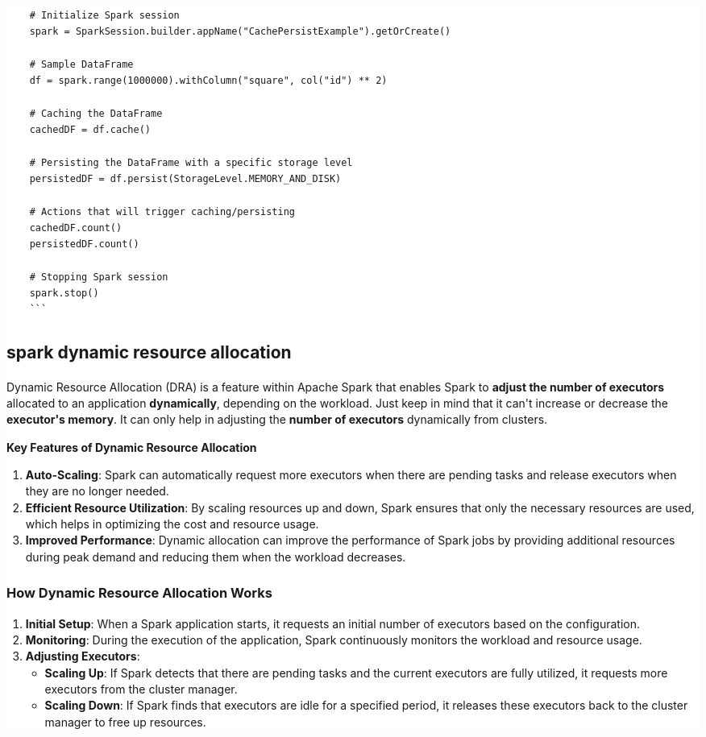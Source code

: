         # Initialize Spark session
        spark = SparkSession.builder.appName("CachePersistExample").getOrCreate()
        
        # Sample DataFrame
        df = spark.range(1000000).withColumn("square", col("id") ** 2)
        
        # Caching the DataFrame
        cachedDF = df.cache()
        
        # Persisting the DataFrame with a specific storage level
        persistedDF = df.persist(StorageLevel.MEMORY_AND_DISK)
        
        # Actions that will trigger caching/persisting
        cachedDF.count()
        persistedDF.count()
        
        # Stopping Spark session
        spark.stop()
        ```
        

## spark dynamic resource allocation

Dynamic Resource Allocation (DRA) is a feature within Apache Spark that enables Spark to **adjust the number of executors** allocated to an application **dynamically**, depending on the workload. Just keep in mind that it can't increase or decrease the **executor's memory**. It can only help in adjusting the **number of executors** dynamically from clusters.

**Key Features of Dynamic Resource Allocation**

1. **Auto-Scaling**: Spark can automatically request more executors when there are pending tasks and release executors when they are no longer needed.
2. **Efficient Resource Utilization**: By scaling resources up and down, Spark ensures that only the necessary resources are used, which helps in optimizing the cost and resource usage.
3. **Improved Performance**: Dynamic allocation can improve the performance of Spark jobs by providing additional resources during peak demand and reducing them when the workload decreases.

### How Dynamic Resource Allocation Works

1. **Initial Setup**: When a Spark application starts, it requests an initial number of executors based on the configuration.
2. **Monitoring**: During the execution of the application, Spark continuously monitors the workload and resource usage.
3. **Adjusting Executors**:
    - **Scaling Up**: If Spark detects that there are pending tasks and the current executors are fully utilized, it requests more executors from the cluster manager.
    - **Scaling Down**: If Spark finds that executors are idle for a specified period, it releases these executors back to the cluster manager to free up resources.

